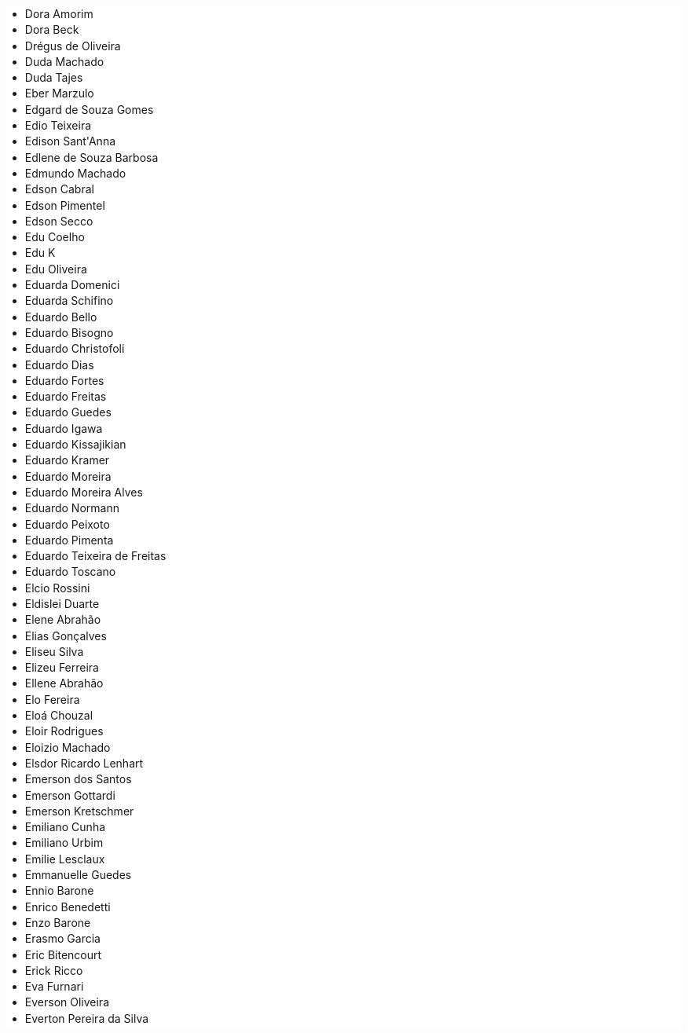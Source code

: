 * Dora Amorim
* Dora Beck
* Drégus de Oliveira
* Duda Machado
* Duda Tajes
* Eber Marzulo
* Edgard de Souza Gomes
* Edio Teixeira
* Edison Sant'Anna
* Edlene de Souza Barbosa
* Edmundo Machado
* Edson Cabral
* Edson Pimentel
* Edson Secco
* Edu Coelho
* Edu K
* Edu Oliveira
* Eduarda Domenici
* Eduarda Schifino
* Eduardo Bello
* Eduardo Bisogno
* Eduardo Christofoli
* Eduardo Dias
* Eduardo Fortes
* Eduardo Freitas 
* Eduardo Guedes
* Eduardo Igawa
* Eduardo Kissajikian
* Eduardo Kramer
* Eduardo Moreira
* Eduardo Moreira Alves
* Eduardo Normann
* Eduardo Peixoto
* Eduardo Pimenta
* Eduardo Teixeira de Freitas
* Eduardo Toscano
* Elcio Rossini
* Eldislei Duarte
* Elene Abrahão
* Elias Gonçalves
* Eliseu Silva
* Elizeu Ferreira
* Ellene Abrahão
* Elo Fereira
* Eloá Chouzal
* Eloir Rodrigues
* Eloizio Machado
* Elsdor Ricardo Lenhart
* Emerson dos Santos
* Emerson Gottardi
* Emerson Kretschmer
* Emiliano Cunha
* Emiliano Urbim
* Emilie Lesclaux
* Emmanuelle Guedes
* Ennio Barone
* Enrico Benedetti
* Enzo Barone
* Erasmo Garcia
* Eric Bitencourt
* Erick Ricco
* Eva Furnari
* Everson Oliveira
* Everton Pereira da Silva